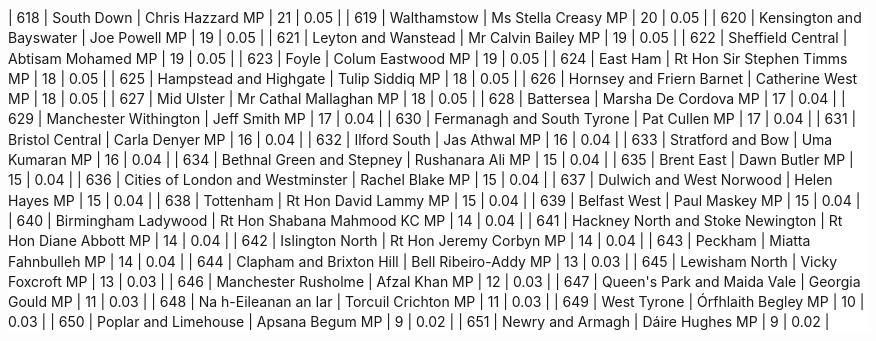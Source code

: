 | 618 | South Down | Chris Hazzard MP | 21 | 0.05 |
| 619 | Walthamstow | Ms Stella Creasy MP | 20 | 0.05 |
| 620 | Kensington and Bayswater | Joe Powell MP | 19 | 0.05 |
| 621 | Leyton and Wanstead | Mr Calvin Bailey MP | 19 | 0.05 |
| 622 | Sheffield Central | Abtisam Mohamed MP | 19 | 0.05 |
| 623 | Foyle | Colum Eastwood MP | 19 | 0.05 |
| 624 | East Ham | Rt Hon Sir Stephen Timms MP | 18 | 0.05 |
| 625 | Hampstead and Highgate | Tulip Siddiq MP | 18 | 0.05 |
| 626 | Hornsey and Friern Barnet | Catherine West MP | 18 | 0.05 |
| 627 | Mid Ulster | Mr Cathal Mallaghan MP | 18 | 0.05 |
| 628 | Battersea | Marsha De Cordova MP | 17 | 0.04 |
| 629 | Manchester Withington | Jeff Smith MP | 17 | 0.04 |
| 630 | Fermanagh and South Tyrone | Pat Cullen MP | 17 | 0.04 |
| 631 | Bristol Central | Carla Denyer MP | 16 | 0.04 |
| 632 | Ilford South | Jas Athwal MP | 16 | 0.04 |
| 633 | Stratford and Bow | Uma Kumaran MP | 16 | 0.04 |
| 634 | Bethnal Green and Stepney | Rushanara Ali MP | 15 | 0.04 |
| 635 | Brent East | Dawn Butler MP | 15 | 0.04 |
| 636 | Cities of London and Westminster | Rachel Blake MP | 15 | 0.04 |
| 637 | Dulwich and West Norwood | Helen Hayes MP | 15 | 0.04 |
| 638 | Tottenham | Rt Hon David Lammy MP | 15 | 0.04 |
| 639 | Belfast West | Paul Maskey MP | 15 | 0.04 |
| 640 | Birmingham Ladywood | Rt Hon Shabana Mahmood KC MP | 14 | 0.04 |
| 641 | Hackney North and Stoke Newington | Rt Hon Diane Abbott MP | 14 | 0.04 |
| 642 | Islington North | Rt Hon Jeremy Corbyn MP | 14 | 0.04 |
| 643 | Peckham | Miatta Fahnbulleh MP | 14 | 0.04 |
| 644 | Clapham and Brixton Hill | Bell Ribeiro-Addy MP | 13 | 0.03 |
| 645 | Lewisham North | Vicky Foxcroft MP | 13 | 0.03 |
| 646 | Manchester Rusholme | Afzal Khan MP | 12 | 0.03 |
| 647 | Queen's Park and Maida Vale | Georgia Gould MP | 11 | 0.03 |
| 648 | Na h-Eileanan an Iar | Torcuil Crichton MP | 11 | 0.03 |
| 649 | West Tyrone | Órfhlaith Begley MP | 10 | 0.03 |
| 650 | Poplar and Limehouse | Apsana Begum MP | 9 | 0.02 |
| 651 | Newry and Armagh | Dáire Hughes MP | 9 | 0.02 |
